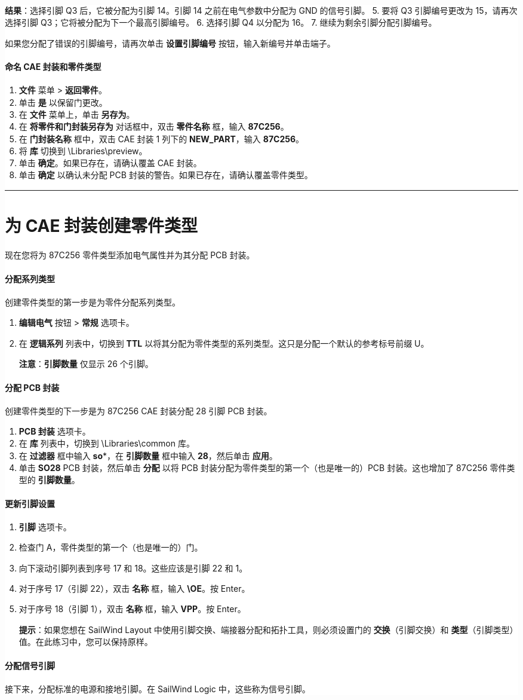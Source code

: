    **结果**：选择引脚 Q3 后，它被分配为引脚 14。引脚 14 之前在电气参数中分配为 GND 的信号引脚。
5. 要将 Q3 引脚编号更改为 15，请再次选择引脚 Q3；它将被分配为下一个最高引脚编号。
6. 选择引脚 Q4 以分配为 16。
7. 继续为剩余引脚分配引脚编号。

如果您分配了错误的引脚编号，请再次单击 **设置引脚编号** 按钮，输入新编号并单击端子。

#### 命名 CAE 封装和零件类型

1. **文件** 菜单 > **返回零件**。
2. 单击 **是** 以保留门更改。
3. 在 **文件** 菜单上，单击 **另存为**。
4. 在 **将零件和门封装另存为** 对话框中，双击 **零件名称** 框，输入 **87C256**。
5. 在 **门封装名称** 框中，双击 CAE 封装 1 列下的 **NEW_PART**，输入 **87C256**。
6. 将 **库** 切换到 \Libraries\preview。
7. 单击 **确定**。如果已存在，请确认覆盖 CAE 封装。
8. 单击 **确定** 以确认未分配 PCB 封装的警告。如果已存在，请确认覆盖零件类型。

---

# 为 CAE 封装创建零件类型

现在您将为 87C256 零件类型添加电气属性并为其分配 PCB 封装。

#### 分配系列类型

创建零件类型的第一步是为零件分配系列类型。

1. **编辑电气** 按钮 > **常规** 选项卡。
2. 在 **逻辑系列** 列表中，切换到 **TTL** 以将其分配为零件类型的系列类型。这只是分配一个默认的参考标号前缀 U。

   **注意**：**引脚数量** 仅显示 26 个引脚。

#### 分配 PCB 封装

创建零件类型的下一步是为 87C256 CAE 封装分配 28 引脚 PCB 封装。

1. **PCB 封装** 选项卡。
2. 在 **库** 列表中，切换到 \Libraries\common 库。
3. 在 **过滤器** 框中输入 **so***，在 **引脚数量** 框中输入 **28**，然后单击 **应用**。
4. 单击 **SO28** PCB 封装，然后单击 **分配** 以将 PCB 封装分配为零件类型的第一个（也是唯一的）PCB 封装。这也增加了 87C256 零件类型的 **引脚数量**。

#### 更新引脚设置

1. **引脚** 选项卡。
2. 检查门 A，零件类型的第一个（也是唯一的）门。
3. 向下滚动引脚列表到序号 17 和 18。这些应该是引脚 22 和 1。
4. 对于序号 17（引脚 22），双击 **名称** 框，输入 **\OE**。按 Enter。
5. 对于序号 18（引脚 1），双击 **名称** 框，输入 **VPP**。按 Enter。

   **提示**：如果您想在 SailWind Layout 中使用引脚交换、端接器分配和拓扑工具，则必须设置门的 **交换**（引脚交换）和 **类型**（引脚类型）值。在此练习中，您可以保持原样。

#### 分配信号引脚

接下来，分配标准的电源和接地引脚。在 SailWind Logic 中，这些称为信号引脚。
